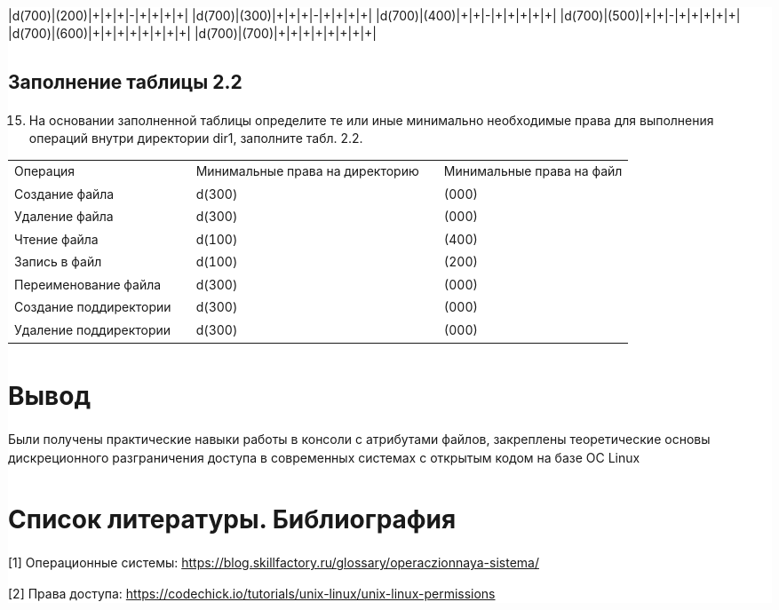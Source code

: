 |d(700)|(200)|+|+|+|-|+|+|+|+|
|d(700)|(300)|+|+|+|-|+|+|+|+|
|d(700)|(400)|+|+|-|+|+|+|+|+|
|d(700)|(500)|+|+|-|+|+|+|+|+|
|d(700)|(600)|+|+|+|+|+|+|+|+|
|d(700)|(700)|+|+|+|+|+|+|+|+|


## Заполнение таблицы 2.2

15. На основании заполненной таблицы определите те или иные минимально необходимые права для выполнения операций внутри директории dir1, заполните табл. 2.2.

| | | | | |
|-|-|-|-|-|
|Операция| |Минимальные  права на  директорию| |Минимальные  права на файл|
|Создание файла| |d(300)| |(000)|
|Удаление файла| |d(300)| |(000)|
|Чтение файла| |d(100)| |(400)|
|Запись в файл| |d(100)| |(200)|
|Переименование файла| |d(300)| |(000)|
|Создание поддиректории| |d(300)| |(000)|
|Удаление поддиректории| |d(300)| |(000)|


# Вывод

Были получены практические навыки работы в консоли с атрибутами файлов, закреплены теоретические основы дискреционного разграничения доступа в современных системах с открытым кодом на базе ОС Linux

# Список литературы. Библиография

[1] Операционные системы: https://blog.skillfactory.ru/glossary/operaczionnaya-sistema/

[2] Права доступа: https://codechick.io/tutorials/unix-linux/unix-linux-permissions